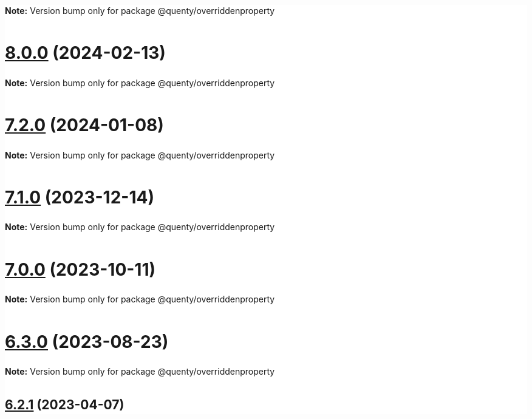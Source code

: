 **Note:** Version bump only for package @quenty/overriddenproperty





# [8.0.0](https://github.com/Quenty/NevermoreEngine/compare/@quenty/overriddenproperty@7.2.0...@quenty/overriddenproperty@8.0.0) (2024-02-13)

**Note:** Version bump only for package @quenty/overriddenproperty





# [7.2.0](https://github.com/Quenty/NevermoreEngine/compare/@quenty/overriddenproperty@7.1.0...@quenty/overriddenproperty@7.2.0) (2024-01-08)

**Note:** Version bump only for package @quenty/overriddenproperty





# [7.1.0](https://github.com/Quenty/NevermoreEngine/compare/@quenty/overriddenproperty@7.0.0...@quenty/overriddenproperty@7.1.0) (2023-12-14)

**Note:** Version bump only for package @quenty/overriddenproperty





# [7.0.0](https://github.com/Quenty/NevermoreEngine/compare/@quenty/overriddenproperty@6.3.0...@quenty/overriddenproperty@7.0.0) (2023-10-11)

**Note:** Version bump only for package @quenty/overriddenproperty





# [6.3.0](https://github.com/Quenty/NevermoreEngine/compare/@quenty/overriddenproperty@6.2.1...@quenty/overriddenproperty@6.3.0) (2023-08-23)

**Note:** Version bump only for package @quenty/overriddenproperty





## [6.2.1](https://github.com/Quenty/NevermoreEngine/compare/@quenty/overriddenproperty@6.2.0...@quenty/overriddenproperty@6.2.1) (2023-04-07)
